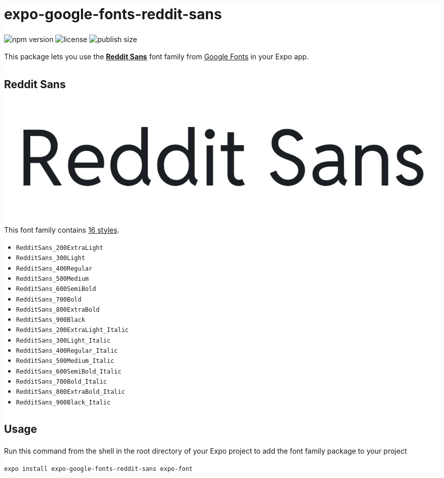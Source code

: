 # expo-google-fonts-reddit-sans

![npm version](https://flat.badgen.net/npm/v/expo-google-fonts-reddit-sans)
![license](https://flat.badgen.net/github/license/expo/google-fonts)
![publish size](https://flat.badgen.net/packagephobia/install/expo-google-fonts-reddit-sans)

This package lets you use the [**Reddit Sans**](https://fonts.google.com/specimen/Reddit+Sans) font family from [Google Fonts](https://fonts.google.com/) in your Expo app.

## Reddit Sans

![Reddit Sans](./font-family.png)

This font family contains [16 styles](#-gallery).

- `RedditSans_200ExtraLight`
- `RedditSans_300Light`
- `RedditSans_400Regular`
- `RedditSans_500Medium`
- `RedditSans_600SemiBold`
- `RedditSans_700Bold`
- `RedditSans_800ExtraBold`
- `RedditSans_900Black`
- `RedditSans_200ExtraLight_Italic`
- `RedditSans_300Light_Italic`
- `RedditSans_400Regular_Italic`
- `RedditSans_500Medium_Italic`
- `RedditSans_600SemiBold_Italic`
- `RedditSans_700Bold_Italic`
- `RedditSans_800ExtraBold_Italic`
- `RedditSans_900Black_Italic`

## Usage

Run this command from the shell in the root directory of your Expo project to add the font family package to your project
```sh
expo install expo-google-fonts-reddit-sans expo-font
```

